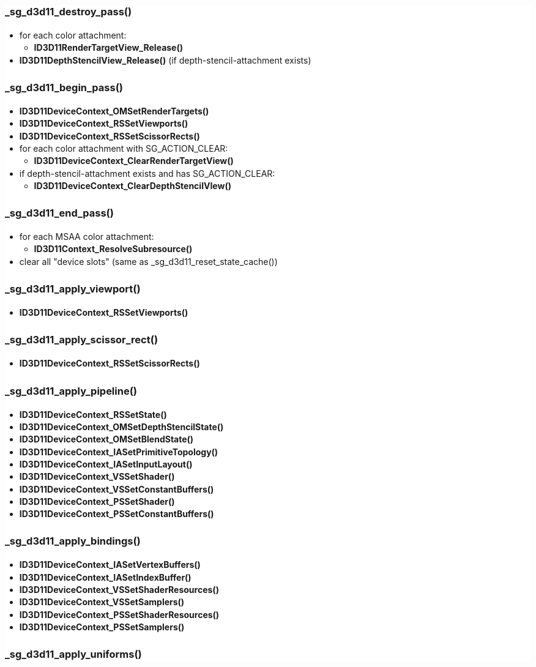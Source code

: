 ### _sg_d3d11_destroy_pass()

- for each color attachment:
    - **ID3D11RenderTargetView_Release()**
- **ID3D11DepthStencilView_Release()** (if depth-stencil-attachment exists)

### _sg_d3d11_begin_pass()

- **ID3D11DeviceContext_OMSetRenderTargets()**
- **ID3D11DeviceContext_RSSetViewports()**
- **ID3D11DeviceContext_RSSetScissorRects()**
- for each color attachment with SG_ACTION_CLEAR:
    - **ID3D11DeviceContext_ClearRenderTargetView()**
- if depth-stencil-attachment exists and has SG_ACTION_CLEAR:
    - **ID3D11DeviceContext_ClearDepthStencilVIew()**

### _sg_d3d11_end_pass()

- for each MSAA color attachment:
    - **ID3D11Context_ResolveSubresource()**
- clear all "device slots" (same as _sg_d3d11_reset_state_cache())

### _sg_d3d11_apply_viewport()

- **ID3D11DeviceContext_RSSetViewports()**

### _sg_d3d11_apply_scissor_rect()

- **ID3D11DeviceContext_RSSetScissorRects()**

### _sg_d3d11_apply_pipeline()

- **ID3D11DeviceContext_RSSetState()**
- **ID3D11DeviceContext_OMSetDepthStencilState()**
- **ID3D11DeviceContext_OMSetBlendState()**
- **ID3D11DeviceContext_IASetPrimitiveTopology()**
- **ID3D11DeviceContext_IASetInputLayout()**
- **ID3D11DeviceContext_VSSetShader()**
- **ID3D11DeviceContext_VSSetConstantBuffers()**
- **ID3D11DeviceContext_PSSetShader()**
- **ID3D11DeviceContext_PSSetConstantBuffers()**

### _sg_d3d11_apply_bindings()

- **ID3D11DeviceContext_IASetVertexBuffers()**
- **ID3D11DeviceContext_IASetIndexBuffer()**
- **ID3D11DeviceContext_VSSetShaderResources()**
- **ID3D11DeviceContext_VSSetSamplers()**
- **ID3D11DeviceContext_PSSetShaderResources()**
- **ID3D11DeviceContext_PSSetSamplers()**

### _sg_d3d11_apply_uniforms()
